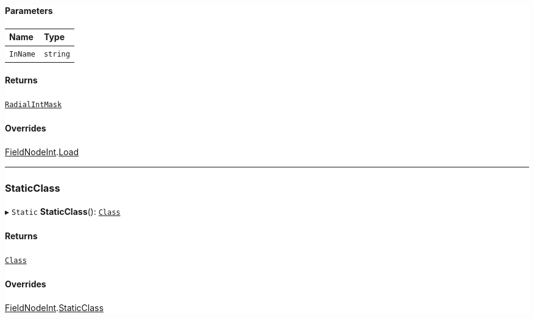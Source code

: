 #### Parameters

| Name | Type |
| :------ | :------ |
| `InName` | `string` |

#### Returns

[`RadialIntMask`](ue_ue.RadialIntMask.md)

#### Overrides

[FieldNodeInt](ue_ue.FieldNodeInt.md).[Load](ue_ue.FieldNodeInt.md#load)

___

### StaticClass

▸ `Static` **StaticClass**(): [`Class`](ue_ue.Class.md)

#### Returns

[`Class`](ue_ue.Class.md)

#### Overrides

[FieldNodeInt](ue_ue.FieldNodeInt.md).[StaticClass](ue_ue.FieldNodeInt.md#staticclass)
